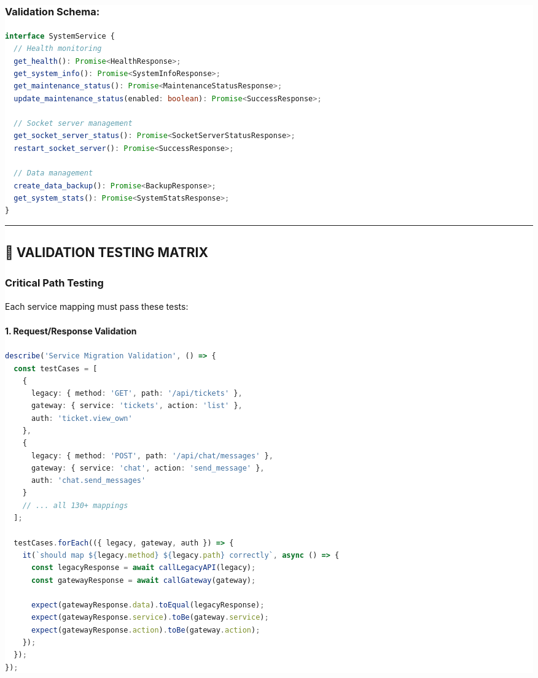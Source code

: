 ### **Validation Schema:**
```typescript
interface SystemService {
  // Health monitoring
  get_health(): Promise<HealthResponse>;
  get_system_info(): Promise<SystemInfoResponse>;
  get_maintenance_status(): Promise<MaintenanceStatusResponse>;
  update_maintenance_status(enabled: boolean): Promise<SuccessResponse>;
  
  // Socket server management
  get_socket_server_status(): Promise<SocketServerStatusResponse>;
  restart_socket_server(): Promise<SuccessResponse>;
  
  // Data management
  create_data_backup(): Promise<BackupResponse>;
  get_system_stats(): Promise<SystemStatsResponse>;
}
```

---

## 🧪 **VALIDATION TESTING MATRIX**

### **Critical Path Testing**
Each service mapping must pass these tests:

#### **1. Request/Response Validation**
```typescript
describe('Service Migration Validation', () => {
  const testCases = [
    {
      legacy: { method: 'GET', path: '/api/tickets' },
      gateway: { service: 'tickets', action: 'list' },
      auth: 'ticket.view_own'
    },
    {
      legacy: { method: 'POST', path: '/api/chat/messages' },
      gateway: { service: 'chat', action: 'send_message' },
      auth: 'chat.send_messages'
    }
    // ... all 130+ mappings
  ];
  
  testCases.forEach(({ legacy, gateway, auth }) => {
    it(`should map ${legacy.method} ${legacy.path} correctly`, async () => {
      const legacyResponse = await callLegacyAPI(legacy);
      const gatewayResponse = await callGateway(gateway);
      
      expect(gatewayResponse.data).toEqual(legacyResponse);
      expect(gatewayResponse.service).toBe(gateway.service);
      expect(gatewayResponse.action).toBe(gateway.action);
    });
  });
});
```
